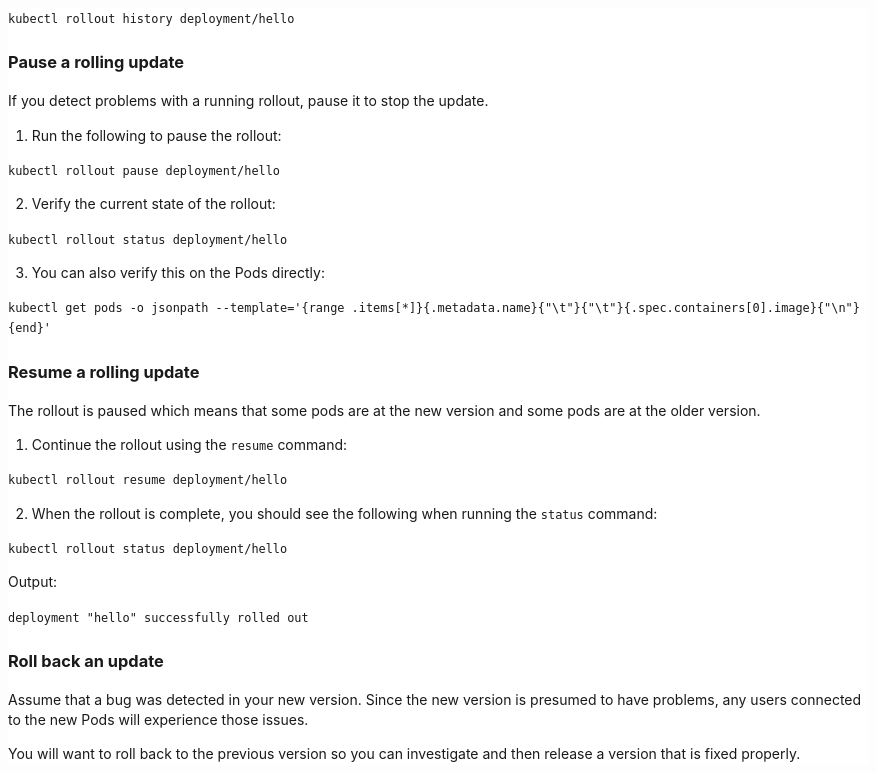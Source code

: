 
```apache
kubectl rollout history deployment/hello
```

### Pause a rolling update

If you detect problems with a running rollout, pause it to stop the update.

1. Run the following to pause the rollout:
    

```apache
kubectl rollout pause deployment/hello
```

2. Verify the current state of the rollout:
    

```apache
kubectl rollout status deployment/hello
```

3. You can also verify this on the Pods directly:
    

```apache
kubectl get pods -o jsonpath --template='{range .items[*]}{.metadata.name}{"\t"}{"\t"}{.spec.containers[0].image}{"\n"}{end}'
```

### Resume a rolling update

The rollout is paused which means that some pods are at the new version and some pods are at the older version.

1. Continue the rollout using the `resume` command:
    

```apache
kubectl rollout resume deployment/hello
```

2. When the rollout is complete, you should see the following when running the `status` command:
    

```apache
kubectl rollout status deployment/hello
```

Output:

```apache
deployment "hello" successfully rolled out
```

### Roll back an update

Assume that a bug was detected in your new version. Since the new version is presumed to have problems, any users connected to the new Pods will experience those issues.

You will want to roll back to the previous version so you can investigate and then release a version that is fixed properly.
